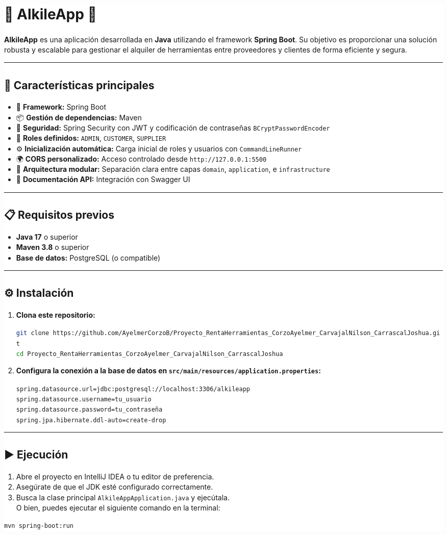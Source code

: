 # 🌟 **AlkileApp** 🌟

**AlkileApp** es una aplicación desarrollada en **Java** utilizando el framework **Spring Boot**. Su objetivo es proporcionar una solución robusta y escalable para gestionar el alquiler de herramientas entre proveedores y clientes de forma eficiente y segura.

---

## 🚀 **Características principales**

- 🔧 **Framework:** Spring Boot  
- 📦 **Gestión de dependencias:** Maven  
- 🔐 **Seguridad:** Spring Security con JWT y codificación de contraseñas `BCryptPasswordEncoder`  
- 👥 **Roles definidos:** `ADMIN`, `CUSTOMER`, `SUPPLIER`  
- ⚙️ **Inicialización automática:** Carga inicial de roles y usuarios con `CommandLineRunner`  
- 🌍 **CORS personalizado:** Acceso controlado desde `http://127.0.0.1:5500`  
- 🧩 **Arquitectura modular:** Separación clara entre capas `domain`, `application`, e `infrastructure`  
- 📑 **Documentación API:** Integración con Swagger UI  

---

## 📋 **Requisitos previos**

- **Java 17** o superior  
- **Maven 3.8** o superior  
- **Base de datos:** PostgreSQL (o compatible)  

---

## ⚙️ **Instalación**

1. **Clona este repositorio:**
   ```bash
   git clone https://github.com/AyelmerCorzoB/Proyecto_RentaHerramientas_CorzoAyelmer_CarvajalNilson_CarrascalJoshua.git
   cd Proyecto_RentaHerramientas_CorzoAyelmer_CarvajalNilson_CarrascalJoshua
   ```

2. **Configura la conexión a la base de datos en `src/main/resources/application.properties`:**
   ```properties
   spring.datasource.url=jdbc:postgresql://localhost:3306/alkileapp
   spring.datasource.username=tu_usuario
   spring.datasource.password=tu_contraseña
   spring.jpa.hibernate.ddl-auto=create-drop
   ```

---

## ▶️ **Ejecución**
1. Abre el proyecto en IntelliJ IDEA o tu editor de preferencia.
2. Asegúrate de que el JDK esté configurado correctamente.
3. Busca la clase principal `AlkileAppApplication.java` y ejecútala.  
   O bien, puedes ejecutar el siguiente comando en la terminal:
```bash
mvn spring-boot:run
```
